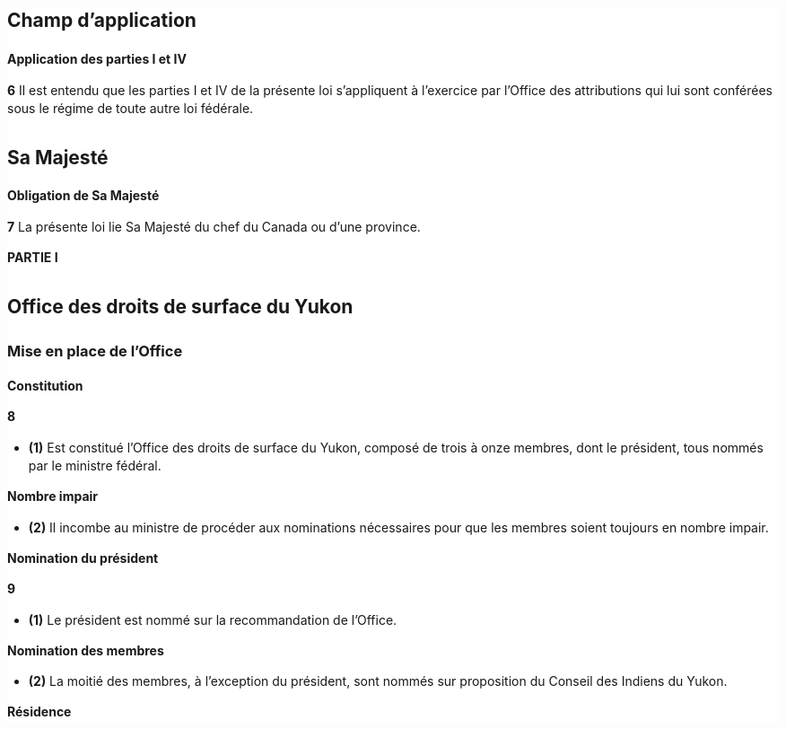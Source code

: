 



## Champ d’application



**Application des parties I et IV**

**6** Il est entendu que les parties I et IV de la présente loi s’appliquent à l’exercice par l’Office des attributions qui lui sont conférées sous le régime de toute autre loi fédérale.




## Sa Majesté



**Obligation de Sa Majesté**

**7** La présente loi lie Sa Majesté du chef du Canada ou d’une province.




**PARTIE I** 
## Office des droits de surface du Yukon



### Mise en place de l’Office



**Constitution**

**8** 

- **(1)** Est constitué l’Office des droits de surface du Yukon, composé de trois à onze membres, dont le président, tous nommés par le ministre fédéral.

**Nombre impair**

- **(2)** Il incombe au ministre de procéder aux nominations nécessaires pour que les membres soient toujours en nombre impair.




**Nomination du président**

**9** 

- **(1)** Le président est nommé sur la recommandation de l’Office.

**Nomination des membres**

- **(2)** La moitié des membres, à l’exception du président, sont nommés sur proposition du Conseil des Indiens du Yukon.




**Résidence**
